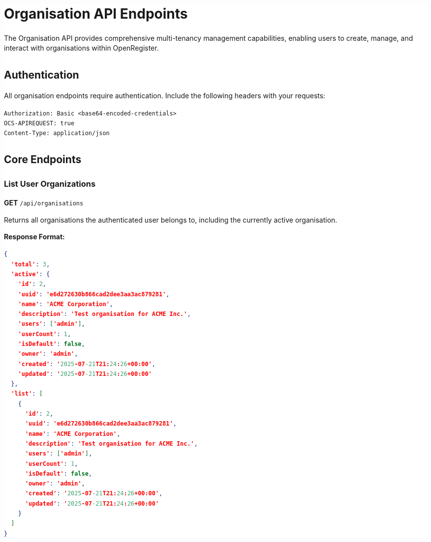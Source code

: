 # Organisation API Endpoints

The Organisation API provides comprehensive multi-tenancy management capabilities, enabling users to create, manage, and interact with organisations within OpenRegister.

## Authentication

All organisation endpoints require authentication. Include the following headers with your requests:

```http
Authorization: Basic <base64-encoded-credentials>
OCS-APIREQUEST: true
Content-Type: application/json
```

## Core Endpoints

### List User Organizations

**GET** `/api/organisations`

Returns all organisations the authenticated user belongs to, including the currently active organisation.

**Response Format:**
```json
{
  'total': 3,
  'active': {
    'id': 2,
    'uuid': 'e6d272630b866cad2dee3aa3ac879281',
    'name': 'ACME Corporation',
    'description': 'Test organisation for ACME Inc.',
    'users': ['admin'],
    'userCount': 1,
    'isDefault': false,
    'owner': 'admin',
    'created': '2025-07-21T21:24:26+00:00',
    'updated': '2025-07-21T21:24:26+00:00'
  },
  'list': [
    {
      'id': 2,
      'uuid': 'e6d272630b866cad2dee3aa3ac879281',
      'name': 'ACME Corporation',
      'description': 'Test organisation for ACME Inc.',
      'users': ['admin'],
      'userCount': 1,
      'isDefault': false,
      'owner': 'admin',
      'created': '2025-07-21T21:24:26+00:00',
      'updated': '2025-07-21T21:24:26+00:00'
    }
  ]
}
```
